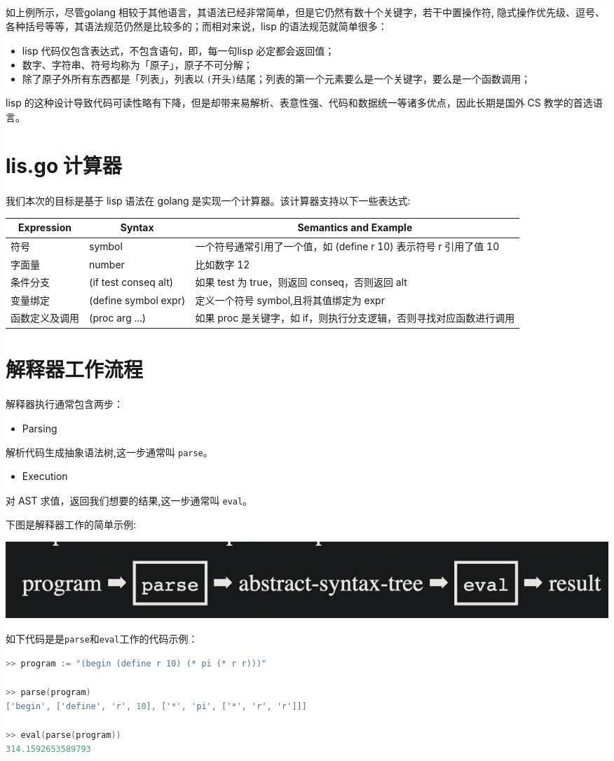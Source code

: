 如上例所示，尽管golang 相较于其他语言，其语法已经非常简单，但是它仍然有数十个关键字，若干中置操作符, 隐式操作优先级、逗号、各种括号等等，其语法规范仍然是比较多的；而相对来说，lisp 的语法规范就简单很多： 

* lisp 代码仅包含表达式，不包含语句，即，每一句lisp 必定都会返回值；
* 数字、字符串、符号均称为「原子」，原子不可分解；
* 除了原子外所有东西都是「列表」，列表以 `(`开头`)`结尾；列表的第一个元素要么是一个关键字，要么是一个函数调用；

lisp 的这种设计导致代码可读性略有下降，但是却带来易解析、表意性强、代码和数据统一等诸多优点，因此长期是国外 CS 教学的首选语言。

# lis.go 计算器

我们本次的目标是基于 lisp 语法在 golang 是实现一个计算器。该计算器支持以下一些表达式:

| Expression | Syntax | Semantics and Example |
|------------| -------| ----------------------|
| 符号 | symbol | 一个符号通常引用了一个值，如 (define r 10) 表示符号 r 引用了值 10 | 
| 字面量| number | 比如数字 12 |
| 条件分支| (if test conseq alt) | 如果 test 为 true，则返回 conseq，否则返回 alt |
| 变量绑定| (define symbol expr) | 定义一个符号 symbol,且将其值绑定为 expr |
| 函数定义及调用 | (proc arg ...) | 如果 proc 是关键字，如 if，则执行分支逻辑，否则寻找对应函数进行调用|

# 解释器工作流程

解释器执行通常包含两步：

* Parsing

解析代码生成抽象语法树,这一步通常叫 `parse`。

* Execution

对 AST 求值，返回我们想要的结果,这一步通常叫 `eval`。

下图是解释器工作的简单示例:

![parsing-execution](https://raw.githubusercontent.com/qjpcpu/qjpcpu.github.com/master/images/parsing-and-execution.png)

如下代码是是`parse`和`eval`工作的代码示例：

```go
>> program := "(begin (define r 10) (* pi (* r r)))"

>> parse(program)
['begin', ['define', 'r', 10], ['*', 'pi', ['*', 'r', 'r']]]

>> eval(parse(program))
314.1592653589793
```

